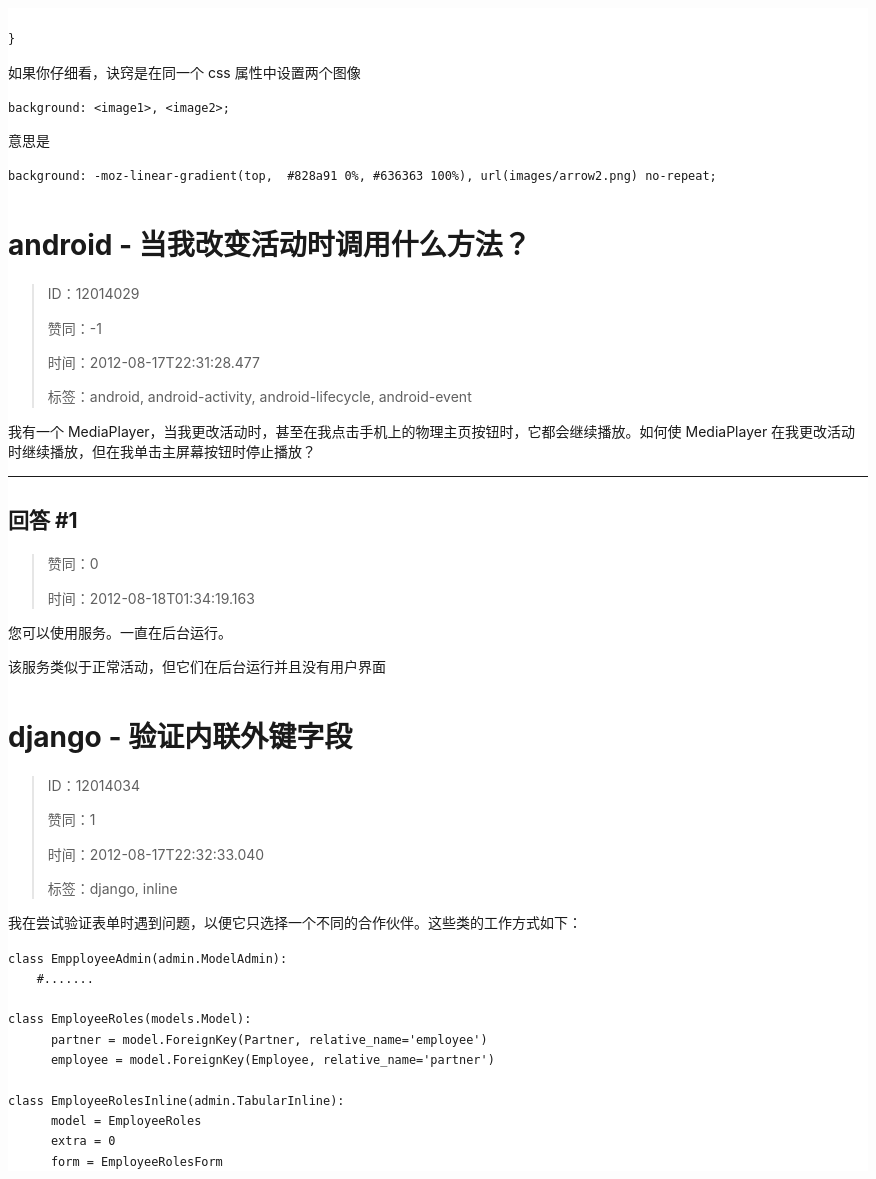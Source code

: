```

} 
```

如果你仔细看，诀窍是在同一个 css 属性中设置两个图像

```
background: <image1>, <image2>; 
```

意思是

```
background: -moz-linear-gradient(top,  #828a91 0%, #636363 100%), url(images/arrow2.png) no-repeat; 
```

# android - 当我改变活动时调用什么方法？

> ID：12014029
> 
> 赞同：-1
> 
> 时间：2012-08-17T22:31:28.477
> 
> 标签：android, android-activity, android-lifecycle, android-event

我有一个 MediaPlayer，当我更改活动时，甚至在我点击手机上的物理主页按钮时，它都会继续播放。如何使 MediaPlayer 在我更改活动时继续播放，但在我单击主屏幕按钮时停止播放？

* * *

## 回答 #1

> 赞同：0
> 
> 时间：2012-08-18T01:34:19.163

您可以使用服务。一直在后台运行。

该服务类似于正常活动，但它们在后台运行并且没有用户界面

# django - 验证内联外键字段

> ID：12014034
> 
> 赞同：1
> 
> 时间：2012-08-17T22:32:33.040
> 
> 标签：django, inline

我在尝试验证表单时遇到问题，以便它只选择一个不同的合作伙伴。这些类的工作方式如下：

```
class EmpployeeAdmin(admin.ModelAdmin):
    #.......

class EmployeeRoles(models.Model):
      partner = model.ForeignKey(Partner, relative_name='employee')
      employee = model.ForeignKey(Employee, relative_name='partner')

class EmployeeRolesInline(admin.TabularInline):
      model = EmployeeRoles
      extra = 0
      form = EmployeeRolesForm 
```

